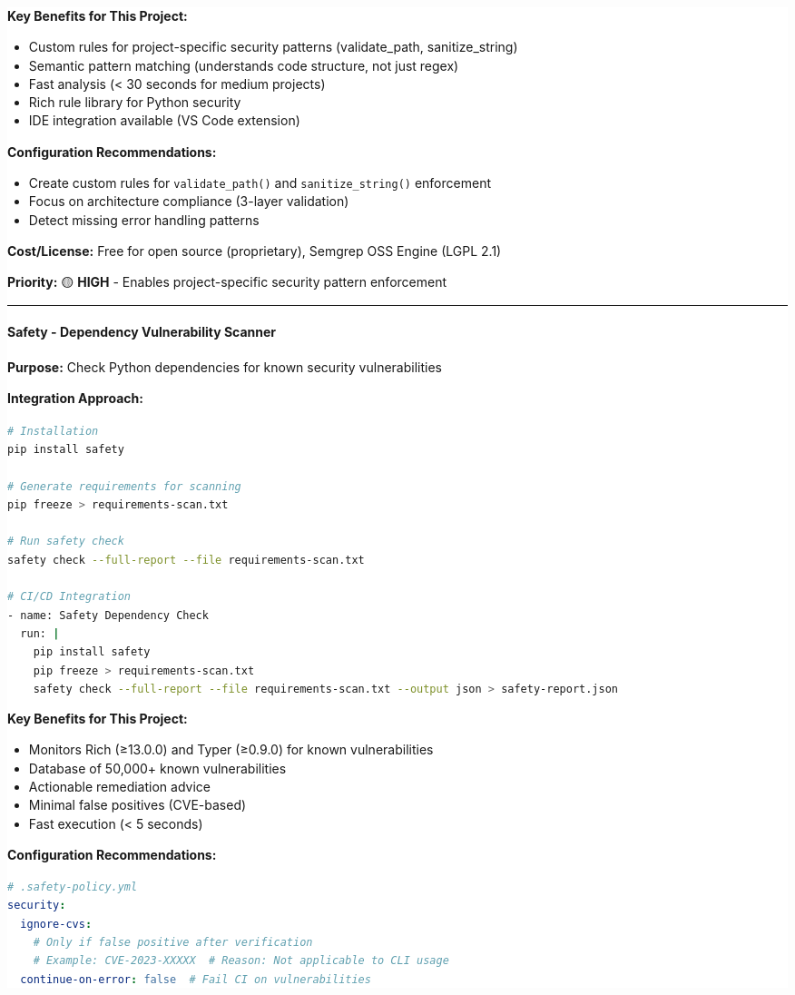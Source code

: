 **Key Benefits for This Project:**
- Custom rules for project-specific security patterns (validate_path, sanitize_string)
- Semantic pattern matching (understands code structure, not just regex)
- Fast analysis (< 30 seconds for medium projects)
- Rich rule library for Python security
- IDE integration available (VS Code extension)

**Configuration Recommendations:**
- Create custom rules for `validate_path()` and `sanitize_string()` enforcement
- Focus on architecture compliance (3-layer validation)
- Detect missing error handling patterns

**Cost/License:** Free for open source (proprietary), Semgrep OSS Engine (LGPL 2.1)

**Priority:** 🟡 **HIGH** - Enables project-specific security pattern enforcement

---

#### **Safety - Dependency Vulnerability Scanner**

**Purpose:** Check Python dependencies for known security vulnerabilities

**Integration Approach:**
```bash
# Installation
pip install safety

# Generate requirements for scanning
pip freeze > requirements-scan.txt

# Run safety check
safety check --full-report --file requirements-scan.txt

# CI/CD Integration
- name: Safety Dependency Check
  run: |
    pip install safety
    pip freeze > requirements-scan.txt
    safety check --full-report --file requirements-scan.txt --output json > safety-report.json
```

**Key Benefits for This Project:**
- Monitors Rich (≥13.0.0) and Typer (≥0.9.0) for known vulnerabilities
- Database of 50,000+ known vulnerabilities
- Actionable remediation advice
- Minimal false positives (CVE-based)
- Fast execution (< 5 seconds)

**Configuration Recommendations:**
```yaml
# .safety-policy.yml
security:
  ignore-cvs:
    # Only if false positive after verification
    # Example: CVE-2023-XXXXX  # Reason: Not applicable to CLI usage
  continue-on-error: false  # Fail CI on vulnerabilities
```

